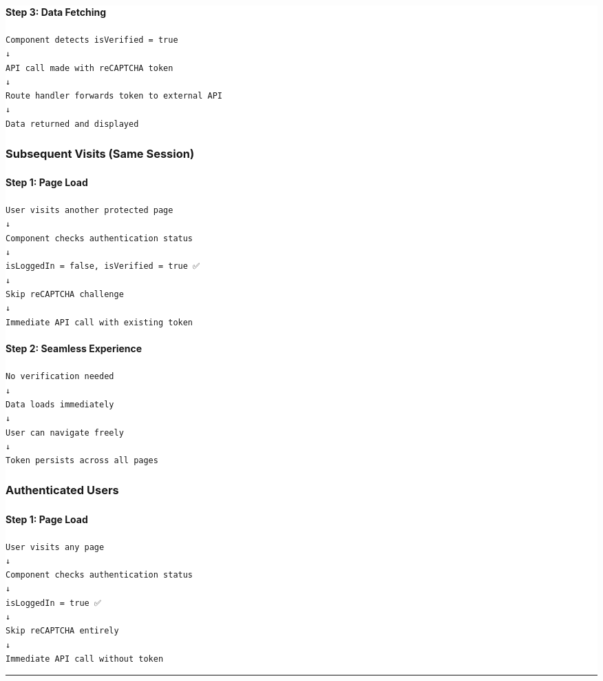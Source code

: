#### Step 3: Data Fetching
```
Component detects isVerified = true
↓
API call made with reCAPTCHA token
↓
Route handler forwards token to external API
↓
Data returned and displayed
```

### Subsequent Visits (Same Session)

#### Step 1: Page Load
```
User visits another protected page
↓
Component checks authentication status
↓
isLoggedIn = false, isVerified = true ✅
↓
Skip reCAPTCHA challenge
↓
Immediate API call with existing token
```

#### Step 2: Seamless Experience
```
No verification needed
↓
Data loads immediately
↓
User can navigate freely
↓
Token persists across all pages
```

### Authenticated Users

#### Step 1: Page Load
```
User visits any page
↓
Component checks authentication status
↓
isLoggedIn = true ✅
↓
Skip reCAPTCHA entirely
↓
Immediate API call without token
```

---